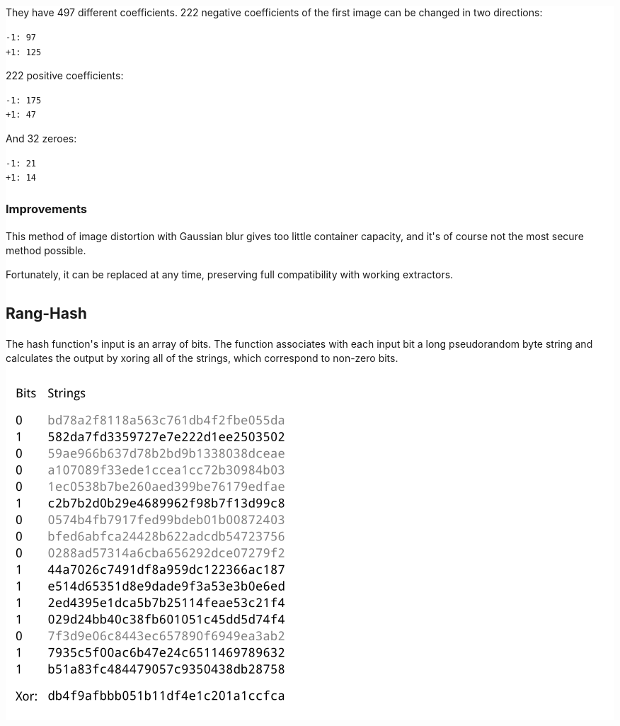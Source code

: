 They have 497 different coefficients. 222 negative coefficients of the first image can be changed in two directions:

```
-1: 97
+1: 125
```

222 positive coefficients:

```
-1: 175
+1: 47
```

And 32 zeroes:

```
-1: 21
+1: 14
```

### Improvements

This method of image distortion with Gaussian blur gives too little container capacity, and it's of course not the most secure method possible.

Fortunately, it can be replaced at any time, preserving full compatibility with working extractors.

Rang-Hash
---------

The hash function's input is an array of bits. The function associates with each input bit a long pseudorandom byte string and calculates the output by xoring all of the strings, which correspond to non-zero bits.

![Hash](hash.png)
